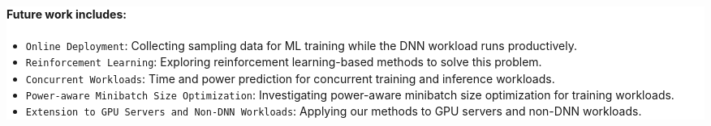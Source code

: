 #### Future work includes:

+ `Online Deployment`: Collecting sampling data for ML training while the DNN workload runs productively.
+ `Reinforcement Learning`: Exploring reinforcement learning-based methods to solve this problem.
+ `Concurrent Workloads`: Time and power prediction for concurrent training and inference workloads.
+ `Power-aware Minibatch Size Optimization`: Investigating power-aware minibatch size optimization for training workloads.
+ `Extension to GPU Servers and Non-DNN Workloads`: Applying our methods to GPU servers and non-DNN workloads.